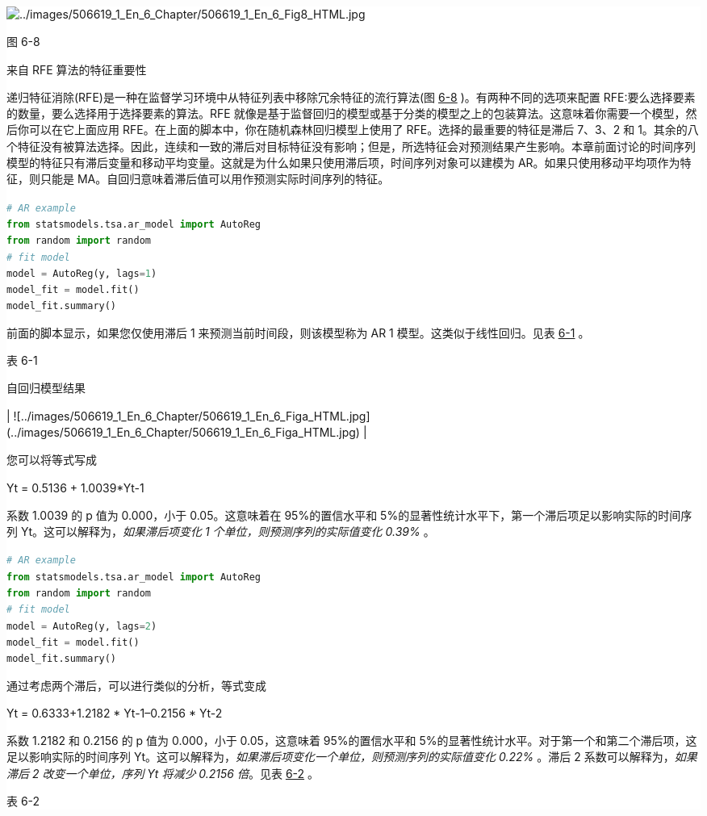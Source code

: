 ![../images/506619_1_En_6_Chapter/506619_1_En_6_Fig8_HTML.jpg](../images/506619_1_En_6_Chapter/506619_1_En_6_Fig8_HTML.jpg)

图 6-8

来自 RFE 算法的特征重要性

递归特征消除(RFE)是一种在监督学习环境中从特征列表中移除冗余特征的流行算法(图 [6-8](#Fig8) )。有两种不同的选项来配置 RFE:要么选择要素的数量，要么选择用于选择要素的算法。RFE 就像是基于监督回归的模型或基于分类的模型之上的包装算法。这意味着你需要一个模型，然后你可以在它上面应用 RFE。在上面的脚本中，你在随机森林回归模型上使用了 RFE。选择的最重要的特征是滞后 7、3、2 和 1。其余的八个特征没有被算法选择。因此，连续和一致的滞后对目标特征没有影响；但是，所选特征会对预测结果产生影响。本章前面讨论的时间序列模型的特征只有滞后变量和移动平均变量。这就是为什么如果只使用滞后项，时间序列对象可以建模为 AR。如果只使用移动平均项作为特征，则只能是 MA。自回归意味着滞后值可以用作预测实际时间序列的特征。

```py
# AR example
from statsmodels.tsa.ar_model import AutoReg
from random import random
# fit model
model = AutoReg(y, lags=1)
model_fit = model.fit()
model_fit.summary()

```

前面的脚本显示，如果您仅使用滞后 1 来预测当前时间段，则该模型称为 AR 1 模型。这类似于线性回归。见表 [6-1](#Tab1) 。

表 6-1

自回归模型结果

<colgroup><col class="tcol1 align-left"> <col class="tcol2 align-left"></colgroup> 
| ![../images/506619_1_En_6_Chapter/506619_1_En_6_Figa_HTML.jpg](../images/506619_1_En_6_Chapter/506619_1_En_6_Figa_HTML.jpg) |

您可以将等式写成

Yt = 0.5136 + 1.0039*Yt-1

系数 1.0039 的 p 值为 0.000，小于 0.05。这意味着在 95%的置信水平和 5%的显著性统计水平下，第一个滞后项足以影响实际的时间序列 Yt。这可以解释为，*如果滞后项变化 1 个单位，则预测序列的实际值变化 0.39%* 。

```py
# AR example
from statsmodels.tsa.ar_model import AutoReg
from random import random
# fit model
model = AutoReg(y, lags=2)
model_fit = model.fit()
model_fit.summary()

```

通过考虑两个滞后，可以进行类似的分析，等式变成

Yt = 0.6333+1.2182 * Yt-1–0.2156 * Yt-2

系数 1.2182 和 0.2156 的 p 值为 0.000，小于 0.05，这意味着 95%的置信水平和 5%的显著性统计水平。对于第一个和第二个滞后项，这足以影响实际的时间序列 Yt。这可以解释为，*如果滞后项变化一个单位，则预测序列的实际值变化 0.22%* 。滞后 2 系数可以解释为，*如果滞后 2 改变一个单位，序列 Yt 将减少 0.2156 倍*。见表 [6-2](#Tab2) 。

表 6-2
